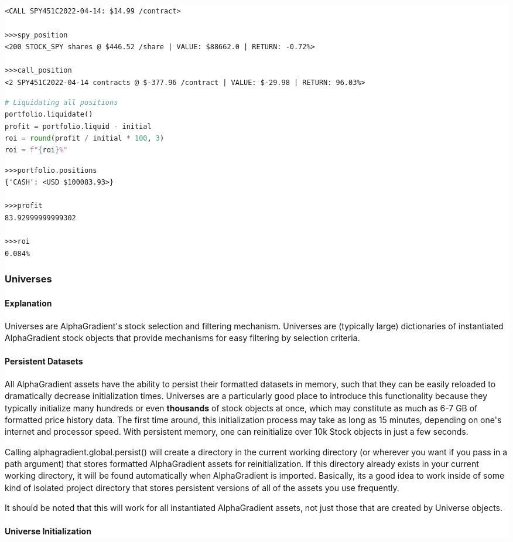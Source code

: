```
<CALL SPY451C2022-04-14: $14.99 /contract>

>>>spy_position
<200 STOCK_SPY shares @ $446.52 /share | VALUE: $88662.0 | RETURN: -0.72%>

>>>call_position
<2 SPY451C2022-04-14 contracts @ $-377.96 /contract | VALUE: $-29.98 | RETURN: 96.03%>
```
```python
# Liquidating all positions
portfolio.liquidate()
profit = portfolio.liquid - initial
roi = round(profit / initial * 100, 3)
roi = f"{roi}%"
```
```
>>>portfolio.positions
{'CASH': <USD $100083.93>}

>>>profit
83.92999999999302

>>>roi
0.084%
```
### Universes

#### Explanation
Universes are AlphaGradient's stock selection and filtering mechanism. Universes are (typically large) dictionaries of instantiated AlphaGradient stock objects that provide mechanisms for easy filtering by selection criteria.

#### Persistent Datasets
All AlphaGradient assets have the ability to persist their formatted datasets in memory, such that they can be easily reloaded to dramatically decrease initialization times. Universes are a particularly good place to introduce this functionality because they typically initialize many hundreds or even **thousands** of stock objects at once, which may constitute as much as 6-7 GB of formatted price history data. The first time around, this initialization process may take as long as 15 minutes, depending on one's internet and processor speed. With persistent memory, one can reinitialize over 10k Stock objects in just a few seconds.

Calling alphagradient.global.persist() will create a directory in the current working directory (or wherever you want if you pass in a path argument) that stores formatted AlphaGradient assets for reinitialization. If this directory already exists in your current working directory, it will be found automatically when AlphaGradient is imported. Basically, its a good idea to work inside of some kind of isolated project directory that stores persistent versions of all of the assets you use frequently.

It should be noted that this will work for all instantiated AlphaGradient assets, not just those that are created by Universe objects.

#### Universe Initialization
